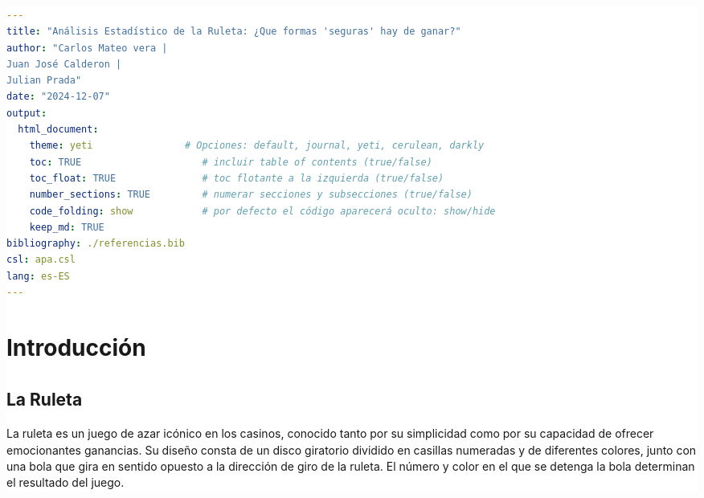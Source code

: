 ```yaml
---
title: "Análisis Estadístico de la Ruleta: ¿Que formas 'seguras' hay de ganar?"
author: "Carlos Mateo vera |
Juan José Calderon |
Julian Prada"
date: "2024-12-07"
output: 
  html_document: 
    theme: yeti                # Opciones: default, journal, yeti, cerulean, darkly
    toc: TRUE                     # incluir table of contents (true/false)
    toc_float: TRUE               # toc flotante a la izquierda (true/false)
    number_sections: TRUE         # numerar secciones y subsecciones (true/false)
    code_folding: show            # por defecto el código aparecerá oculto: show/hide
    keep_md: TRUE   
bibliography: ./referencias.bib
csl: apa.csl
lang: es-ES
---
```



# Introducción
## La Ruleta
La ruleta es un juego de azar icónico en los casinos, conocido tanto por su simplicidad como por su capacidad de ofrecer emocionantes ganancias. Su diseño consta de un disco giratorio dividido en casillas numeradas y de diferentes colores, junto con una bola que gira en sentido opuesto a la dirección de giro de la ruleta. El número y color en el que se detenga la bola determinan el resultado del juego.
